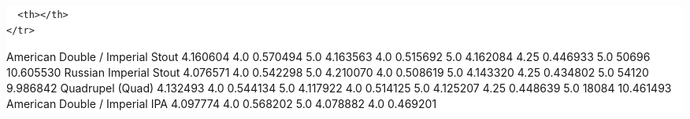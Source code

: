       <th></th>
    </tr>
  </thead>
  <tbody>
    <tr>
      <th>American Double / Imperial Stout</th>
      <td>4.160604</td>
      <td>4.0</td>
      <td>0.570494</td>
      <td>5.0</td>
      <td>4.163563</td>
      <td>4.0</td>
      <td>0.515692</td>
      <td>5.0</td>
      <td>4.162084</td>
      <td>4.25</td>
      <td>0.446933</td>
      <td>5.0</td>
      <td>50696</td>
      <td>10.605530</td>
    </tr>
    <tr>
      <th>Russian Imperial Stout</th>
      <td>4.076571</td>
      <td>4.0</td>
      <td>0.542298</td>
      <td>5.0</td>
      <td>4.210070</td>
      <td>4.0</td>
      <td>0.508619</td>
      <td>5.0</td>
      <td>4.143320</td>
      <td>4.25</td>
      <td>0.434802</td>
      <td>5.0</td>
      <td>54120</td>
      <td>9.986842</td>
    </tr>
    <tr>
      <th>Quadrupel (Quad)</th>
      <td>4.132493</td>
      <td>4.0</td>
      <td>0.544134</td>
      <td>5.0</td>
      <td>4.117922</td>
      <td>4.0</td>
      <td>0.514125</td>
      <td>5.0</td>
      <td>4.125207</td>
      <td>4.25</td>
      <td>0.448639</td>
      <td>5.0</td>
      <td>18084</td>
      <td>10.461493</td>
    </tr>
    <tr>
      <th>American Double / Imperial IPA</th>
      <td>4.097774</td>
      <td>4.0</td>
      <td>0.568202</td>
      <td>5.0</td>
      <td>4.078882</td>
      <td>4.0</td>
      <td>0.469201</td>
